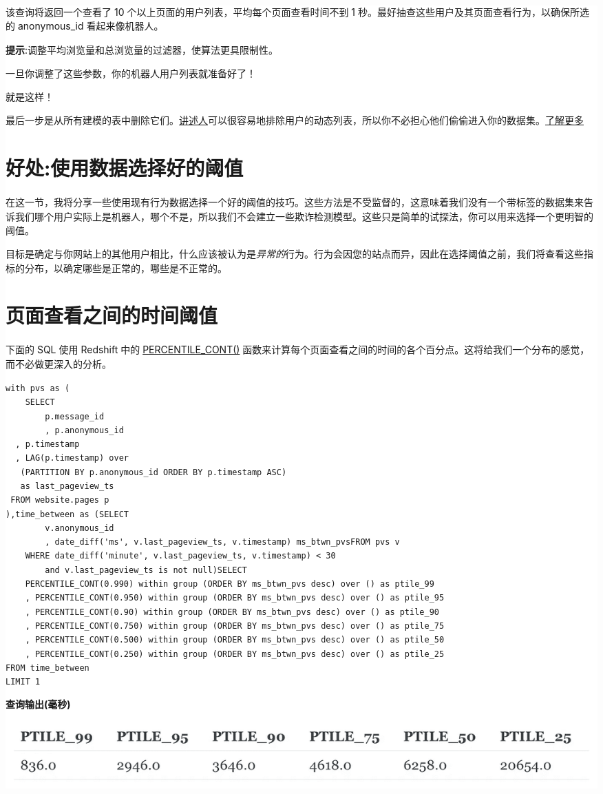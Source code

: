 该查询将返回一个查看了 10 个以上页面的用户列表，平均每个页面查看时间不到 1 秒。最好抽查这些用户及其页面查看行为，以确保所选的 anonymous_id 看起来像机器人。

**提示**:调整平均浏览量和总浏览量的过滤器，使算法更具限制性。

一旦你调整了这些参数，你的机器人用户列表就准备好了！

就是这样！

最后一步是从所有建模的表中删除它们。[讲述人](/www.narrator.ai)可以很容易地排除用户的动态列表，所以你不必担心他们偷偷进入你的数据集。[了解更多](https://docs.narrator.ai/changelog/exclusion-list-for-activity-stream-users)

# 好处:使用数据选择好的阈值

在这一节，我将分享一些使用现有行为数据选择一个好的阈值的技巧。这些方法是不受监督的，这意味着我们没有一个带标签的数据集来告诉我们哪个用户实际上是机器人，哪个不是，所以我们不会建立一些欺诈检测模型。这些只是简单的试探法，你可以用来选择一个更明智的阈值。

目标是确定与你网站上的其他用户相比，什么应该被认为是*异常的*行为。行为会因您的站点而异，因此在选择阈值之前，我们将查看这些指标的分布，以确定哪些是正常的，哪些是不正常的。

# 页面查看之间的时间阈值

下面的 SQL 使用 Redshift 中的 [PERCENTILE_CONT()](https://docs.aws.amazon.com/redshift/latest/dg/r_WF_PERCENTILE_CONT.html) 函数来计算每个页面查看之间的时间的各个百分点。这将给我们一个分布的感觉，而不必做更深入的分析。

```
with pvs as (
    SELECT 
        p.message_id
        , p.anonymous_id
  , p.timestamp
  , LAG(p.timestamp) over
   (PARTITION BY p.anonymous_id ORDER BY p.timestamp ASC) 
   as last_pageview_ts
 FROM website.pages p  
),time_between as (SELECT 
        v.anonymous_id
        , date_diff('ms', v.last_pageview_ts, v.timestamp) ms_btwn_pvsFROM pvs v
    WHERE date_diff('minute', v.last_pageview_ts, v.timestamp) < 30 
        and v.last_pageview_ts is not null)SELECT 
    PERCENTILE_CONT(0.990) within group (ORDER BY ms_btwn_pvs desc) over () as ptile_99
    , PERCENTILE_CONT(0.950) within group (ORDER BY ms_btwn_pvs desc) over () as ptile_95
    , PERCENTILE_CONT(0.90) within group (ORDER BY ms_btwn_pvs desc) over () as ptile_90
    , PERCENTILE_CONT(0.750) within group (ORDER BY ms_btwn_pvs desc) over () as ptile_75
    , PERCENTILE_CONT(0.500) within group (ORDER BY ms_btwn_pvs desc) over () as ptile_50
    , PERCENTILE_CONT(0.250) within group (ORDER BY ms_btwn_pvs desc) over () as ptile_25
FROM time_between
LIMIT 1
```

**查询输出(毫秒)**

![](img/7224ee1ffdab549843ac0328d889e8a5.png)

